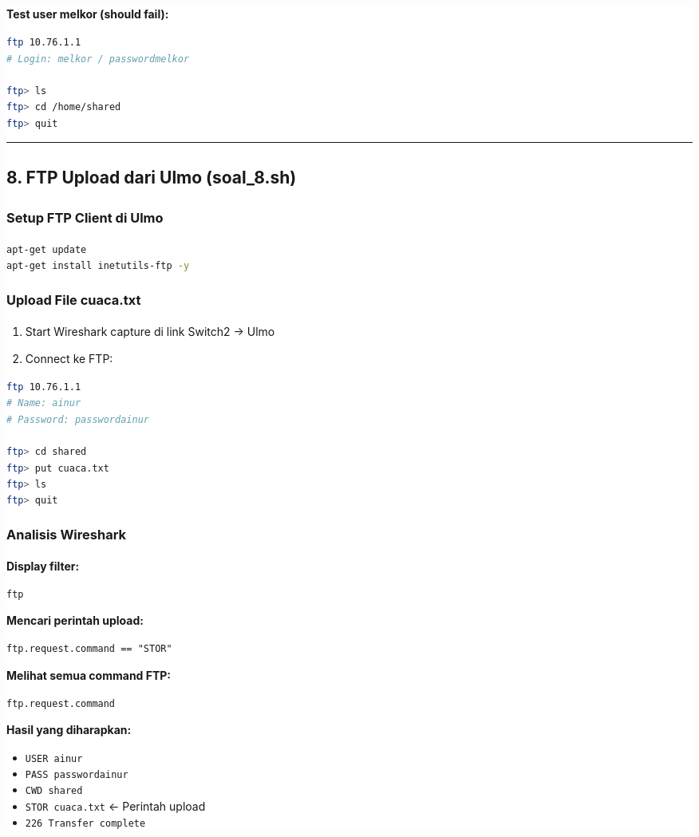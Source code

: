 **Test user melkor (should fail):**
```bash
ftp 10.76.1.1
# Login: melkor / passwordmelkor

ftp> ls             
ftp> cd /home/shared 
ftp> quit
```



---

## 8. FTP Upload dari Ulmo (soal_8.sh)

### Setup FTP Client di Ulmo
```bash
apt-get update
apt-get install inetutils-ftp -y
```

### Upload File cuaca.txt

1. Start Wireshark capture di link Switch2 → Ulmo

2. Connect ke FTP:
```bash
ftp 10.76.1.1
# Name: ainur
# Password: passwordainur

ftp> cd shared
ftp> put cuaca.txt
ftp> ls
ftp> quit
```

### Analisis Wireshark

**Display filter:**
```
ftp
```

**Mencari perintah upload:**
```
ftp.request.command == "STOR"
```

**Melihat semua command FTP:**
```
ftp.request.command
```

**Hasil yang diharapkan:**
- `USER ainur`
- `PASS passwordainur`
- `CWD shared`
- `STOR cuaca.txt` ← Perintah upload
- `226 Transfer complete`
